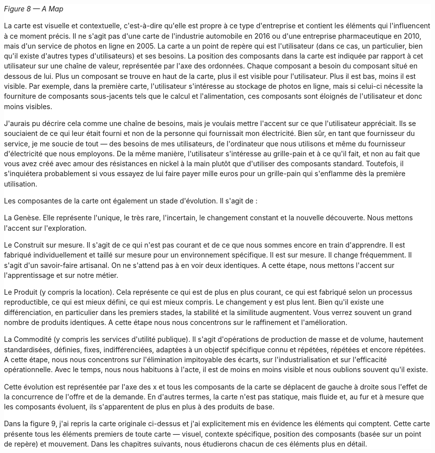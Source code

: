 _Figure 8 — A Map_

La carte est visuelle et contextuelle, c'est-à-dire qu'elle est propre à ce type d'entreprise et contient les éléments qui l'influencent à ce moment précis. Il ne s'agit pas d'une carte de l'industrie automobile en 2016 ou d'une entreprise pharmaceutique en 2010, mais d'un service de photos en ligne en 2005. La carte a un point de repère qui est l'utilisateur (dans ce cas, un particulier, bien qu'il existe d'autres types d'utilisateurs) et ses besoins. La position des composants dans la carte est indiquée par rapport à cet utilisateur sur une chaîne de valeur, représentée par l'axe des ordonnées. Chaque composant a besoin du composant situé en dessous de lui. Plus un composant se trouve en haut de la carte, plus il est visible pour l'utilisateur. Plus il est bas, moins il est visible. Par exemple, dans la première carte, l'utilisateur s'intéresse au stockage de photos en ligne, mais si celui-ci nécessite la fourniture de composants sous-jacents tels que le calcul et l'alimentation, ces composants sont éloignés de l'utilisateur et donc moins visibles.

J'aurais pu décrire cela comme une chaîne de besoins, mais je voulais mettre l'accent sur ce que l'utilisateur appréciait. Ils se souciaient de ce qui leur était fourni et non de la personne qui fournissait mon électricité. Bien sûr, en tant que fournisseur du service, je me soucie de tout — des besoins de mes utilisateurs, de l'ordinateur que nous utilisons et même du fournisseur d'électricité que nous employons. De la même manière, l'utilisateur s'intéresse au grille-pain et à ce qu'il fait, et non au fait que vous avez créé avec amour des résistances en nickel à la main plutôt que d'utiliser des composants standard. Toutefois, il s'inquiétera probablement si vous essayez de lui faire payer mille euros pour un grille-pain qui s'enflamme dès la première utilisation.

Les composantes de la carte ont également un stade d'évolution. Il s'agit de :

La Genèse. Elle représente l'unique, le très rare, l'incertain, le changement constant et la nouvelle découverte. Nous mettons l'accent sur l'exploration.

Le Construit sur mesure. Il s'agit de ce qui n'est pas courant et de ce que nous sommes encore en train d'apprendre. Il est fabriqué individuellement et taillé sur mesure pour un environnement spécifique. Il est sur mesure. Il change fréquemment. Il s'agit d'un savoir-faire artisanal. On ne s'attend pas à en voir deux identiques. A cette étape, nous mettons l'accent sur l'apprentissage et sur notre métier.

Le Produit (y compris la location). Cela représente ce qui est de plus en plus courant, ce qui est fabriqué selon un processus reproductible, ce qui est mieux défini, ce qui est mieux compris. Le changement y est plus lent. Bien qu'il existe une différenciation, en particulier dans les premiers stades, la stabilité et la similitude augmentent. Vous verrez souvent un grand nombre de produits identiques. A cette étape nous nous concentrons sur le raffinement et l'amélioration.

La Commodité (y compris les services d'utilité publique). Il s'agit d'opérations de production de masse et de volume, hautement standardisées, définies, fixes, indifférenciées, adaptées à un objectif spécifique connu et répétées, répétées et encore répétées. A cette étape, nous nous concentrons sur l'élimination impitoyable des écarts, sur l'industrialisation et sur l'efficacité opérationnelle. Avec le temps, nous nous habituons à l'acte, il est de moins en moins visible et nous oublions souvent qu'il existe.

Cette évolution est représentée par l'axe des x et tous les composants de la carte se déplacent de gauche à droite sous l'effet de la concurrence de l'offre et de la demande. En d'autres termes, la carte n'est pas statique, mais fluide et, au fur et à mesure que les composants évoluent, ils s'apparentent de plus en plus à des produits de base.

Dans la figure 9, j'ai repris la carte originale ci-dessus et j'ai explicitement mis en évidence les éléments qui comptent. Cette carte présente tous les éléments premiers de toute carte — visuel, contexte spécifique, position des composants (basée sur un point de repère) et mouvement. Dans les chapitres suivants, nous étudierons chacun de ces éléments plus en détail.
